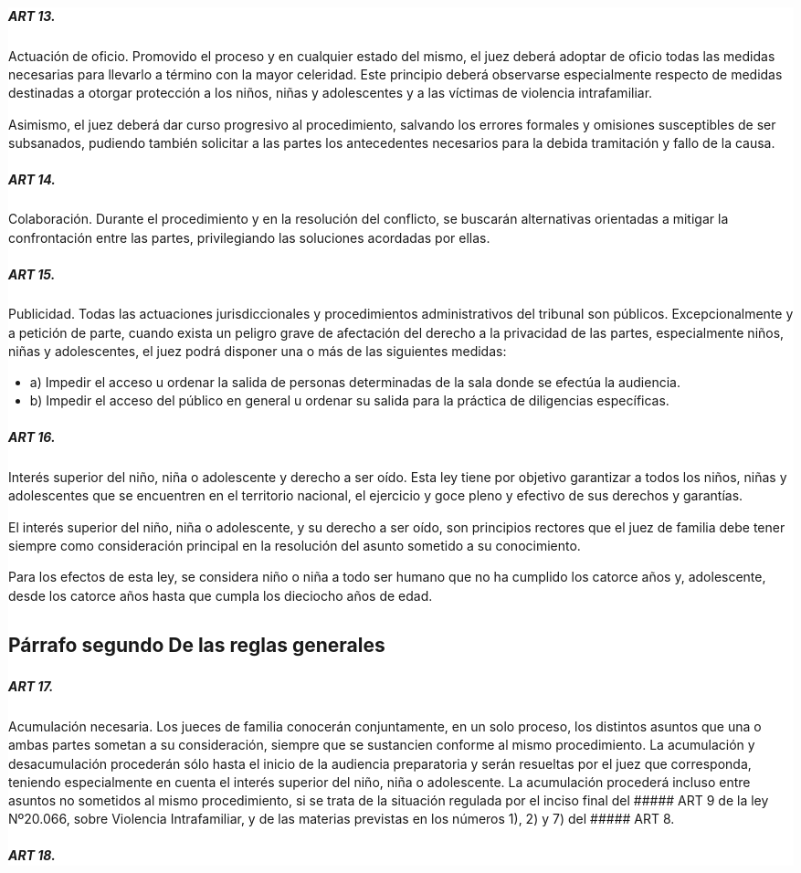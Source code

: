 ##### ART 13. 

Actuación de oficio. Promovido el proceso y en cualquier estado del mismo, el juez deberá adoptar de oficio todas las medidas necesarias para llevarlo a término con la mayor celeridad. Este principio deberá observarse especialmente respecto de medidas destinadas a otorgar protección a los niños, niñas y adolescentes y a las víctimas de violencia intrafamiliar.

Asimismo, el juez deberá dar curso progresivo al procedimiento, salvando los errores formales y omisiones susceptibles de ser subsanados, pudiendo también solicitar a las partes los antecedentes necesarios para la debida tramitación y fallo de la causa.

##### ART 14. 

Colaboración. Durante el procedimiento y en la resolución del conflicto, se buscarán alternativas orientadas a mitigar la confrontación entre las partes, privilegiando las soluciones acordadas por ellas.

##### ART 15. 

Publicidad. Todas las actuaciones jurisdiccionales y procedimientos administrativos del tribunal son públicos. Excepcionalmente y a petición de parte, cuando exista un peligro grave de afectación del derecho a la privacidad de las partes, especialmente niños, niñas y adolescentes, el juez podrá disponer una o más de las siguientes medidas:
- a) Impedir el acceso u ordenar la salida de personas determinadas de la sala donde se efectúa la audiencia.
- b) Impedir el acceso del público en general u ordenar su salida para la práctica de diligencias específicas.

##### ART 16. 

Interés superior del niño, niña o adolescente y derecho a ser oído. Esta ley tiene por objetivo garantizar a todos los niños, niñas y adolescentes que se encuentren en el territorio nacional, el ejercicio y goce pleno y efectivo de sus derechos y garantías.

El interés superior del niño, niña o adolescente, y su derecho a ser oído, son principios rectores que el juez de familia debe tener siempre como consideración principal en la resolución del asunto sometido a su conocimiento.

Para los efectos de esta ley, se considera niño o niña a todo ser humano que no ha cumplido los catorce años y, adolescente, desde los catorce años hasta que cumpla los dieciocho años de edad.

## Párrafo segundo De las reglas generales

##### ART 17. 

Acumulación necesaria. Los jueces de familia conocerán conjuntamente, en un solo proceso, los distintos asuntos que una o ambas partes sometan a su consideración, siempre que se sustancien conforme al mismo procedimiento. La acumulación y desacumulación procederán sólo hasta el inicio de la audiencia preparatoria y serán resueltas por el juez que corresponda, teniendo especialmente en cuenta el interés superior del niño, niña o adolescente. La acumulación procederá incluso entre asuntos no sometidos al mismo procedimiento, si se trata de la situación regulada por el inciso final del ##### ART 9 de la ley Nº20.066, sobre Violencia Intrafamiliar, y de las materias previstas en los números 1), 2) y 7) del ##### ART 8.

##### ART 18. 

